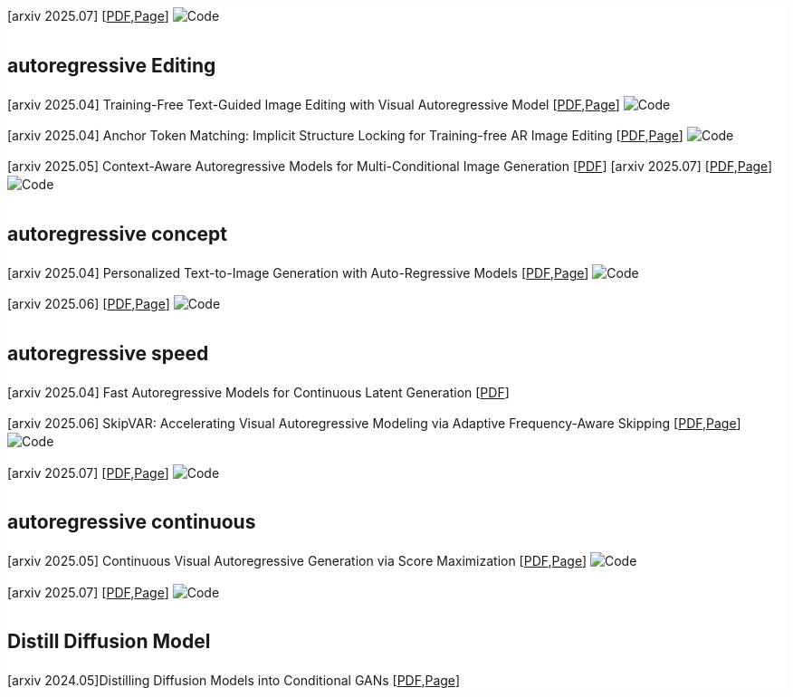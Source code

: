 
[arxiv 2025.07]   [[PDF](),[Page]()] ![Code](https://img.shields.io/github/stars/xxx?style=social&label=Star)


## autoregressive Editing 
[arxiv 2025.04] Training-Free Text-Guided Image Editing with Visual Autoregressive Model  [[PDF](https://arxiv.org/abs/2503.23897),[Page](https://github.com/wyf0912/AREdit)] ![Code](https://img.shields.io/github/stars/wyf0912/AREdit?style=social&label=Star)

[arxiv 2025.04] Anchor Token Matching: Implicit Structure Locking for Training-free AR Image Editing  [[PDF](https://arxiv.org/abs/2504.10434),[Page](https://github.com/hutaiHang/ATM)] ![Code](https://img.shields.io/github/stars/hutaiHang/ATM?style=social&label=Star)

[arxiv 2025.05] Context-Aware Autoregressive Models for Multi-Conditional Image Generation  [[PDF](https://arxiv.org/abs/2505.12274)]
[arxiv 2025.07]   [[PDF](),[Page]()] ![Code](https://img.shields.io/github/stars/xxx?style=social&label=Star)


## autoregressive concept
[arxiv 2025.04] Personalized Text-to-Image Generation with Auto-Regressive Models  [[PDF](https://arxiv.org/abs/2504.13162),[Page](https://github.com/KaiyueSun98/T2I-Personalization-with-AR)] ![Code](https://img.shields.io/github/stars/KaiyueSun98/T2I-Personalization-with-AR?style=social&label=Star)


[arxiv 2025.06]   [[PDF](),[Page]()] ![Code](https://img.shields.io/github/stars/fakerone-li/SkipVAR?style=social&label=Star)



## autoregressive speed
[arxiv 2025.04]  Fast Autoregressive Models for Continuous Latent Generation [[PDF](https://arxiv.org/pdf/2504.18391)]

[arxiv 2025.06] SkipVAR: Accelerating Visual Autoregressive Modeling via Adaptive Frequency-Aware Skipping  [[PDF](https://arxiv.org/abs/2506.08908),[Page](https://github.com/fakerone-li/SkipVAR)] ![Code](https://img.shields.io/github/stars/xxx?style=social&label=Star)


[arxiv 2025.07]   [[PDF](),[Page]()] ![Code](https://img.shields.io/github/stars/xxx?style=social&label=Star)

## autoregressive continuous
[arxiv 2025.05]  Continuous Visual Autoregressive Generation via Score Maximization [[PDF](https://arxiv.org/pdf/2505.07812),[Page](https://github.com/shaochenze/EAR)] ![Code](https://img.shields.io/github/stars/shaochenze/EAR?style=social&label=Star)


[arxiv 2025.07]   [[PDF](),[Page]()] ![Code](https://img.shields.io/github/stars/xxx?style=social&label=Star)



## Distill Diffusion Model 
[arxiv 2024.05]Distilling Diffusion Models into Conditional GANs [[PDF](https://arxiv.org/abs/2405.05967),[Page](https://mingukkang.github.io/Diffusion2GAN/)]
